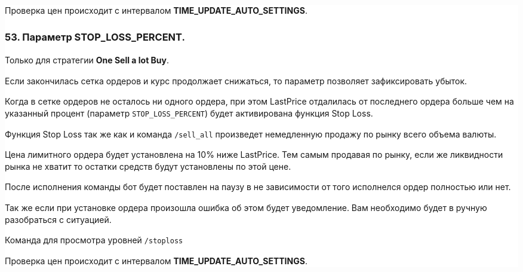 Проверка цен происходит с интервалом **TIME_UPDATE_AUTO_SETTINGS**.

### 53. Параметр STOP_LOSS_PERCENT.

Только для стратегии **One Sell a lot Buy**.

Если закончилась сетка ордеров и курс продолжает снижаться, то параметр позволяет зафиксировать убыток.

Когда в сетке ордеров не осталось ни одного ордера, при этом LastPrice отдалилась от последнего ордера больше чем на указанный процент (параметр `STOP_LOSS_PERCENT`) будет активирована функция Stop Loss.

Функция Stop Loss так же как и команда `/sell_all` произведет немедленную продажу по рынку всего объема валюты. 

Цена лимитного ордера будет установлена на 10% ниже LastPrice. Тем самым продавая по рынку, если же ликвидности рынка не хватит то остатки средств будут установлены по этой цене.

После исполнения команды бот будет поставлен на паузу в не зависимости от того исполнелся ордер полностью или нет. 

Так же если при установке ордера произошла ошибка об этом будет уведомление. Вам необходимо будет в ручную разобраться с ситуацией.

Команда для просмотра уровней `/stoploss`

Проверка цен происходит с интервалом **TIME_UPDATE_AUTO_SETTINGS**.
